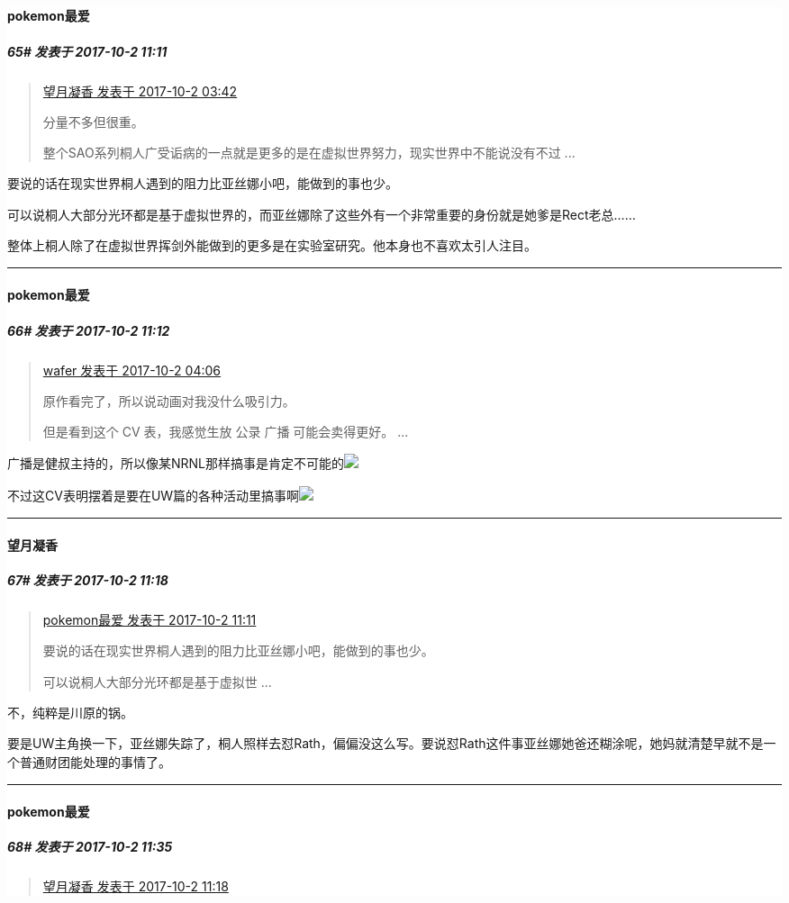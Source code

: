 ####  pokemon最爱  
##### 65#       发表于 2017-10-2 11:11


<blockquote><a href="httphttps://bbs.saraba1st.com/2b/forum.php?mod=redirect&amp;goto=findpost&amp;pid=37371813&amp;ptid=1550732" target="_blank">望月凝香 发表于 2017-10-2 03:42</a>

分量不多但很重。

整个SAO系列桐人广受诟病的一点就是更多的是在虚拟世界努力，现实世界中不能说没有不过 ...</blockquote>
要说的话在现实世界桐人遇到的阻力比亚丝娜小吧，能做到的事也少。

可以说桐人大部分光环都是基于虚拟世界的，而亚丝娜除了这些外有一个非常重要的身份就是她爹是Rect老总……

整体上桐人除了在虚拟世界挥剑外能做到的更多是在实验室研究。他本身也不喜欢太引人注目。


-----

####  pokemon最爱  
##### 66#       发表于 2017-10-2 11:12


<blockquote><a href="httphttps://bbs.saraba1st.com/2b/forum.php?mod=redirect&amp;goto=findpost&amp;pid=37371844&amp;ptid=1550732" target="_blank">wafer 发表于 2017-10-2 04:06</a>

原作看完了，所以说动画对我没什么吸引力。


但是看到这个 CV 表，我感觉生放 公录 广播 可能会卖得更好。 ...</blockquote>
广播是健叔主持的，所以像某NRNL那样搞事是肯定不可能的<img src="https://static.saraba1st.com/image/smiley/face2017/065.png" referrerpolicy="no-referrer">

不过这CV表明摆着是要在UW篇的各种活动里搞事啊<img src="https://static.saraba1st.com/image/smiley/face2017/065.png" referrerpolicy="no-referrer">


-----

####  望月凝香  
##### 67#       发表于 2017-10-2 11:18


<blockquote><a href="httphttps://bbs.saraba1st.com/2b/forum.php?mod=redirect&amp;goto=findpost&amp;pid=37373242&amp;ptid=1550732" target="_blank">pokemon最爱 发表于 2017-10-2 11:11</a>

要说的话在现实世界桐人遇到的阻力比亚丝娜小吧，能做到的事也少。

可以说桐人大部分光环都是基于虚拟世 ...</blockquote>
不，纯粹是川原的锅。

要是UW主角换一下，亚丝娜失踪了，桐人照样去怼Rath，偏偏没这么写。要说怼Rath这件事亚丝娜她爸还糊涂呢，她妈就清楚早就不是一个普通财团能处理的事情了。


-----

####  pokemon最爱  
##### 68#       发表于 2017-10-2 11:35


<blockquote><a href="httphttps://bbs.saraba1st.com/2b/forum.php?mod=redirect&amp;goto=findpost&amp;pid=37373295&amp;ptid=1550732" target="_blank">望月凝香 发表于 2017-10-2 11:18</a>
